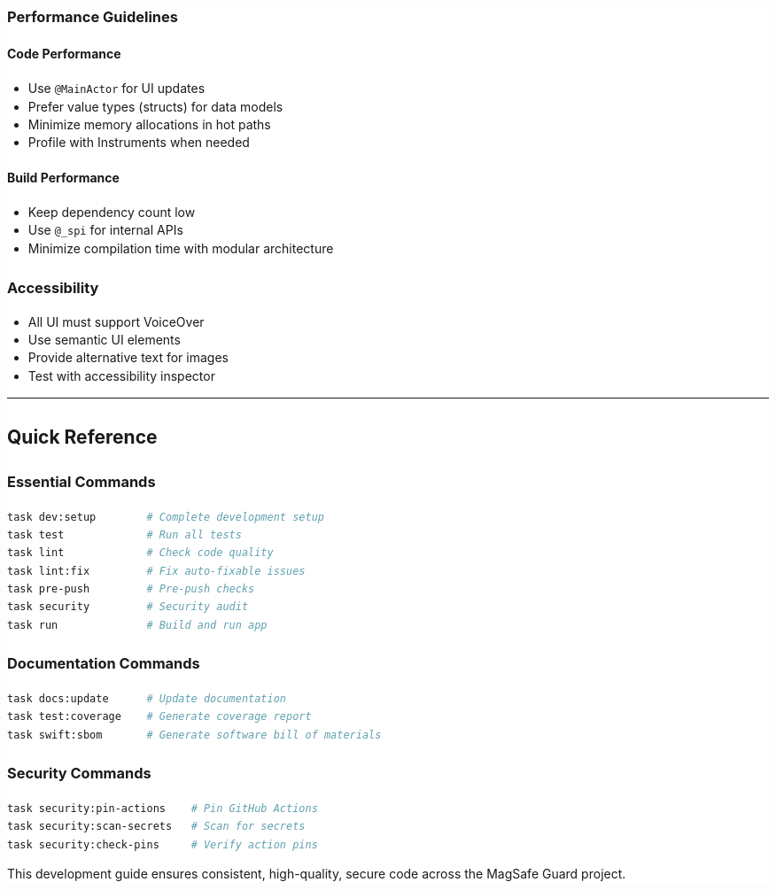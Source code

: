 ### Performance Guidelines

#### Code Performance

- Use `@MainActor` for UI updates
- Prefer value types (structs) for data models
- Minimize memory allocations in hot paths
- Profile with Instruments when needed

#### Build Performance

- Keep dependency count low
- Use `@_spi` for internal APIs
- Minimize compilation time with modular architecture

### Accessibility

- All UI must support VoiceOver
- Use semantic UI elements
- Provide alternative text for images
- Test with accessibility inspector

---

## Quick Reference

### Essential Commands

```bash
task dev:setup        # Complete development setup
task test             # Run all tests
task lint             # Check code quality
task lint:fix         # Fix auto-fixable issues
task pre-push         # Pre-push checks
task security         # Security audit
task run              # Build and run app
```

### Documentation Commands

```bash
task docs:update      # Update documentation
task test:coverage    # Generate coverage report
task swift:sbom       # Generate software bill of materials
```

### Security Commands

```bash
task security:pin-actions    # Pin GitHub Actions
task security:scan-secrets   # Scan for secrets
task security:check-pins     # Verify action pins
```

This development guide ensures consistent, high-quality, secure code across the MagSafe Guard project.
